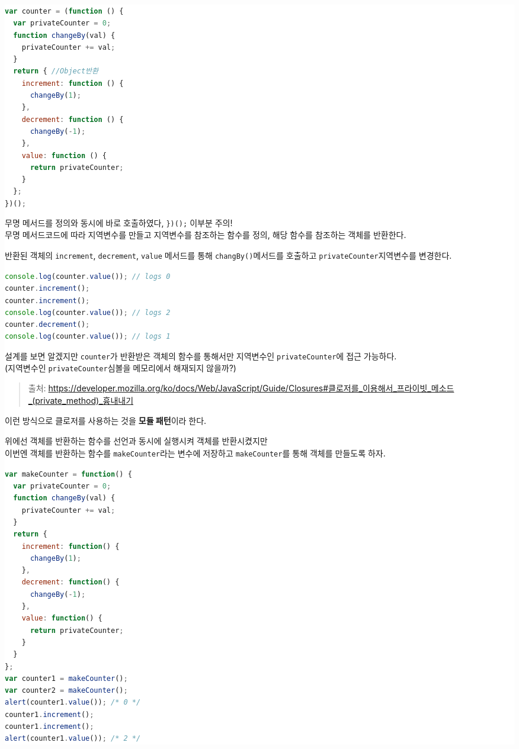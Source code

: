 ```js
var counter = (function () {
  var privateCounter = 0;
  function changeBy(val) {
    privateCounter += val;
  }
  return { //Object반환
    increment: function () {
      changeBy(1);
    },
    decrement: function () {
      changeBy(-1);
    },
    value: function () {
      return privateCounter;
    }
  };
})();
```
무명 메서드를 정의와 동시에 바로 호출하였다, `})();` 이부분 주의!  
무명 메서드코드에 따라 지역변수를 만들고 지역변수를 참조하는 함수를 정의, 해당 함수를 참조하는 객체를 반환한다.  

반환된 객체의 `increment`, `decrement`, `value` 메서드를 통해  `changBy()`메서드를 호출하고 `privateCounter`지역변수를 변경한다.  

```js
console.log(counter.value()); // logs 0
counter.increment();
counter.increment();
console.log(counter.value()); // logs 2
counter.decrement();
console.log(counter.value()); // logs 1
```

설계를 보면 알겠지만 `counter`가 반환받은 객체의 함수를 통해서만 지역변수인 `privateCounter`에 접근 가능하다.   
(지역변수인 `privateCounter`심볼을 메모리에서 해재되지 않을까?)  

> 출처: https://developer.mozilla.org/ko/docs/Web/JavaScript/Guide/Closures#클로저를_이용해서_프라이빗_메소드_(private_method)_흉내내기

이런 방식으로 클로저를 사용하는 것을 **모듈 패턴**이라 한다.

위에선 객체를 반환하는 함수를 선언과 동시에 실행시켜 객체를 반환시켰지만  
이번엔 객체를 반환하는 함수를 `makeCounter`라는 변수에 저장하고 `makeCounter`를 통해 객체를 만들도록 하자.
```js
var makeCounter = function() {
  var privateCounter = 0;
  function changeBy(val) {
    privateCounter += val;
  }
  return {
    increment: function() {
      changeBy(1);
    },
    decrement: function() {
      changeBy(-1);
    },
    value: function() {
      return privateCounter;
    }
  }  
};
var counter1 = makeCounter();
var counter2 = makeCounter();
alert(counter1.value()); /* 0 */
counter1.increment();
counter1.increment();
alert(counter1.value()); /* 2 */
```